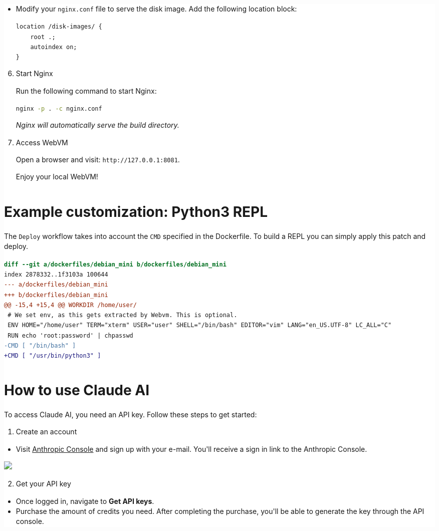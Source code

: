 - Modify your `nginx.conf` file to serve the disk image. Add the following location block:

	```nginx
	location /disk-images/ {
        root .;
        autoindex on;
	}
	```

6. Start Nginx

	Run the following command to start Nginx:

	```sh
	nginx -p . -c nginx.conf
	```

	*Nginx will automatically serve the build directory.*

7. Access WebVM

	Open a browser and visit: `http://127.0.0.1:8081`.

	Enjoy your local WebVM!

# Example customization: Python3 REPL

The `Deploy` workflow takes into account the `CMD` specified in the Dockerfile. To build a REPL you can simply apply this patch and deploy.

```diff
diff --git a/dockerfiles/debian_mini b/dockerfiles/debian_mini
index 2878332..1f3103a 100644
--- a/dockerfiles/debian_mini
+++ b/dockerfiles/debian_mini
@@ -15,4 +15,4 @@ WORKDIR /home/user/
 # We set env, as this gets extracted by Webvm. This is optional.
 ENV HOME="/home/user" TERM="xterm" USER="user" SHELL="/bin/bash" EDITOR="vim" LANG="en_US.UTF-8" LC_ALL="C"
 RUN echo 'root:password' | chpasswd
-CMD [ "/bin/bash" ]
+CMD [ "/usr/bin/python3" ]
```

# How to use Claude AI

To access Claude AI, you need an API key. Follow these steps to get started:

1. Create an account
- Visit [Anthropic Console](https://console.anthropic.com/login) and sign up with your e-mail. You'll receive a sign in link to the Anthropic Console. 

<img src="/assets/anthropic_signup.png" width="90%">

2. Get your API key
- Once logged in, navigate to **Get API keys**.
- Purchase the amount of credits you need. After completing the purchase, you'll be able to generate the key through the API console.
